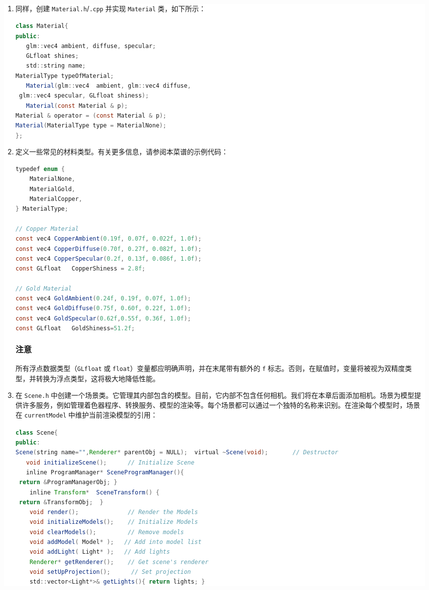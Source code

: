1.  同样，创建 `Material.h`/`.cpp` 并实现 `Material` 类，如下所示：

    ```java
    class Material{
    public:
       glm::vec4 ambient, diffuse, specular;
       GLfloat shines;
       std::string name;
    MaterialType typeOfMaterial;
       Material(glm::vec4  ambient, glm::vec4 diffuse,
     glm::vec4 specular, GLfloat shiness);
       Material(const Material & p);
    Material & operator = (const Material & p);
    Material(MaterialType type = MaterialNone);
    };
    ```

1.  定义一些常见的材料类型。有关更多信息，请参阅本菜谱的示例代码：

    ```java
    typedef enum {
        MaterialNone,
        MaterialGold,
        MaterialCopper,
    } MaterialType;

    // Copper Material
    const vec4 CopperAmbient(0.19f, 0.07f, 0.022f, 1.0f);
    const vec4 CopperDiffuse(0.70f, 0.27f, 0.082f, 1.0f);
    const vec4 CopperSpecular(0.2f, 0.13f, 0.086f, 1.0f);
    const GLfloat   CopperShiness = 2.8f;

    // Gold Material
    const vec4 GoldAmbient(0.24f, 0.19f, 0.07f, 1.0f);
    const vec4 GoldDiffuse(0.75f, 0.60f, 0.22f, 1.0f);
    const vec4 GoldSpecular(0.62f,0.55f, 0.36f, 1.0f);
    const GLfloat   GoldShiness=51.2f;
    ```

    ### 注意

    所有浮点数据类型（`GLfloat` 或 `float`）变量都应明确声明，并在末尾带有额外的 `f` 标志。否则，在赋值时，变量将被视为双精度类型，并转换为浮点类型，这将极大地降低性能。

1.  在 `Scene.h` 中创建一个场景类。它管理其内部包含的模型。目前，它内部不包含任何相机。我们将在本章后面添加相机。场景为模型提供许多服务，例如管理着色器程序、转换服务、模型的渲染等。每个场景都可以通过一个独特的名称来识别。在渲染每个模型时，场景在 `currentModel` 中维护当前渲染模型的引用：

    ```java
    class Scene{
    public:
    Scene(string name="",Renderer* parentObj = NULL);  virtual ~Scene(void);       // Destructor
       void initializeScene();      // Initialize Scene
       inline ProgramManager* SceneProgramManager(){
     return &ProgramManagerObj; }
        inline Transform*  SceneTransform() {
     return &TransformObj;  }
        void render();              // Render the Models
        void initializeModels();    // Initialize Models
        void clearModels();         // Remove models
        void addModel( Model* );   // Add into model list
        void addLight( Light* );   // Add lights
        Renderer* getRenderer();    // Get scene's renderer
        void setUpProjection();      // Set projection
        std::vector<Light*>& getLights(){ return lights; }
